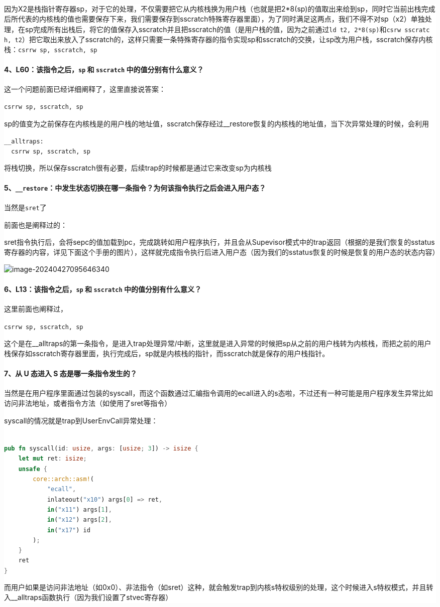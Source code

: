 因为X2是栈指针寄存器sp，对于它的处理，不仅需要把它从内核栈换为用户栈（也就是把2*8(sp)的值取出来给到sp，同时它当前出栈完成后所代表的内核栈的值也需要保存下来，我们需要保存到sscratch特殊寄存器里面），为了同时满足这两点，我们不得不对sp（x2）单独处理，在sp完成所有出栈后，将它的值保存入sscratch并且把sscratch的值（是用户栈的值，因为之前通过`ld t2, 2*8(sp)`和`csrw sscratch, t2`）把它取出来放入了sscratch的，这样只需要一条特殊寄存器的指令实现sp和sscratch的交换，让sp改为用户栈，sscratch保存内核栈：`csrrw sp, sscratch, sp`

#### 4、L60：该指令之后，`sp` 和 `sscratch` 中的值分别有什么意义？

这一个问题前面已经详细阐释了，这里直接说答案：

```assembly
csrrw sp, sscratch, sp
```

sp的值变为之前保存在内核栈是的用户栈的地址值，sscratch保存经过__restore恢复的内核栈的地址值，当下次异常处理的时候，会利用

```assembly
__alltraps:
  csrrw sp, sscratch, sp
```

将栈切换，所以保存sscratch很有必要，后续trap的时候都是通过它来改变sp为内核栈

#### 5、`__restore`：中发生状态切换在哪一条指令？为何该指令执行之后会进入用户态？

当然是`sret`了

前面也是阐释过的：

sret指令执行后，会将sepc的值加载到pc，完成跳转如用户程序执行，并且会从Supevisor模式中的trap返回（根据的是我们恢复的sstatus寄存器的内容，详见下面这个手册的图片），这样就完成指令执行后进入用户态（因为我们的sstatus恢复的时候是恢复的用户态的状态内容）

![image-20240427095646340](D:/data_space/typora_photo_data/image-20240427095646340.png)

#### 6、L13：该指令之后，`sp` 和 `sscratch` 中的值分别有什么意义？

这里前面也阐释过，

```assembly
csrrw sp, sscratch, sp
```

这个是在__alltraps的第一条指令，是进入trap处理异常/中断，这里就是进入异常的时候把sp从之前的用户栈转为内核栈，而把之前的用户栈保存如sscratch寄存器里面，执行完成后，sp就是内核栈的指针，而sscratch就是保存的用户栈指针。

#### 7、从 U 态进入 S 态是哪一条指令发生的？

当然是在用户程序里面通过包装的syscall，而这个函数通过汇编指令调用的ecall进入的s态啦，不过还有一种可能是用户程序发生异常比如访问非法地址，或者指令方法（如使用了sret等指令）

syscall的情况就是trap到UserEnvCall异常处理：

```rust

pub fn syscall(id: usize, args: [usize; 3]) -> isize {
    let mut ret: isize;
    unsafe {
        core::arch::asm!(
            "ecall",
            inlateout("x10") args[0] => ret,
            in("x11") args[1],
            in("x12") args[2],
            in("x17") id
        );
    }
    ret
}
```

而用户如果是访问非法地址（如0x0）、非法指令（如sret）这种，就会触发trap到内核s特权级别的处理，这个时候进入s特权模式，并且转入__alltraps函数执行（因为我们设置了stvec寄存器）
